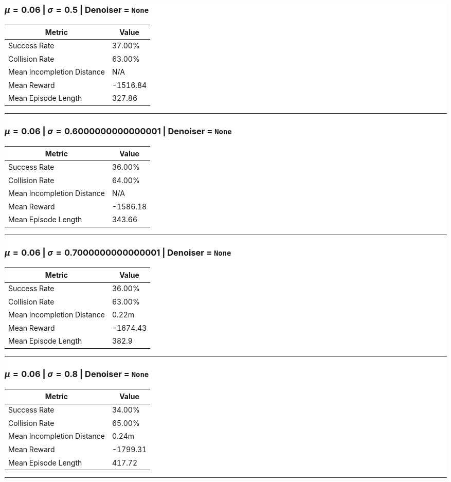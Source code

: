 ### $\mu = 0.06$ | $\sigma = 0.5$ | Denoiser = `None`

| Metric                     | Value    |
|----------------------------|----------|
| Success Rate               | 37.00%   |
| Collision Rate             | 63.00%   |
| Mean Incompletion Distance | N/A      |
| Mean Reward                | -1516.84 |
| Mean Episode Length        | 327.86   |
---

### $\mu = 0.06$ | $\sigma = 0.6000000000000001$ | Denoiser = `None`

| Metric                     | Value    |
|----------------------------|----------|
| Success Rate               | 36.00%   |
| Collision Rate             | 64.00%   |
| Mean Incompletion Distance | N/A      |
| Mean Reward                | -1586.18 |
| Mean Episode Length        | 343.66   |
---

### $\mu = 0.06$ | $\sigma = 0.7000000000000001$ | Denoiser = `None`

| Metric                     | Value    |
|----------------------------|----------|
| Success Rate               | 36.00%   |
| Collision Rate             | 63.00%   |
| Mean Incompletion Distance | 0.22m    |
| Mean Reward                | -1674.43 |
| Mean Episode Length        | 382.9    |
---

### $\mu = 0.06$ | $\sigma = 0.8$ | Denoiser = `None`

| Metric                     | Value    |
|----------------------------|----------|
| Success Rate               | 34.00%   |
| Collision Rate             | 65.00%   |
| Mean Incompletion Distance | 0.24m    |
| Mean Reward                | -1799.31 |
| Mean Episode Length        | 417.72   |
---
